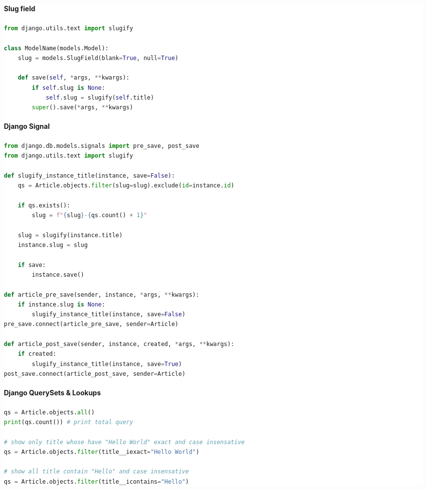 #### Slug field

```python
from django.utils.text import slugify

class ModelName(models.Model):
    slug = models.SlugField(blank=True, null=True)

    def save(self, *args, **kwargs):
        if self.slug is None:
            self.slug = slugify(self.title)
        super().save(*args, **kwargs)
```

#### Django Signal

```python
from django.db.models.signals import pre_save, post_save
from django.utils.text import slugify

def slugify_instance_title(instance, save=False):
    qs = Article.objects.filter(slug=slug).exclude(id=instance.id)

    if qs.exists():
        slug = f"{slug}-{qs.count() + 1}"

    slug = slugify(instance.title)
    instance.slug = slug

    if save:
        instance.save()

def article_pre_save(sender, instance, *args, **kwargs):
    if instance.slug is None:
        slugify_instance_title(instance, save=False)
pre_save.connect(article_pre_save, sender=Article)

def article_post_save(sender, instance, created, *args, **kwargs):
    if created:
        slugify_instance_title(instance, save=True)
post_save.connect(article_post_save, sender=Article)
```

#### Django QuerySets & Lookups

```python
qs = Article.objects.all()
print(qs.count()) # print total query

# show only title whose have "Hello World" exact and case insensative
qs = Article.objects.filter(title__iexact="Hello World")

# show all title contain "Hello" and case insensative
qs = Article.objects.filter(title__icontains="Hello")
```

